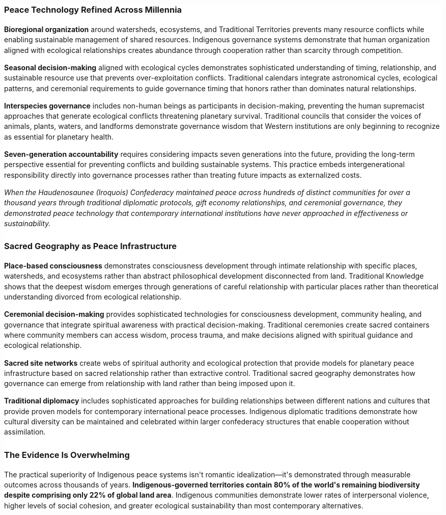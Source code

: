 ### Peace Technology Refined Across Millennia

**Bioregional organization** around watersheds, ecosystems, and Traditional Territories prevents many resource conflicts while enabling sustainable management of shared resources. Indigenous governance systems demonstrate that human organization aligned with ecological relationships creates abundance through cooperation rather than scarcity through competition.

**Seasonal decision-making** aligned with ecological cycles demonstrates sophisticated understanding of timing, relationship, and sustainable resource use that prevents over-exploitation conflicts. Traditional calendars integrate astronomical cycles, ecological patterns, and ceremonial requirements to guide governance timing that honors rather than dominates natural relationships.

**Interspecies governance** includes non-human beings as participants in decision-making, preventing the human supremacist approaches that generate ecological conflicts threatening planetary survival. Traditional councils that consider the voices of animals, plants, waters, and landforms demonstrate governance wisdom that Western institutions are only beginning to recognize as essential for planetary health.

**Seven-generation accountability** requires considering impacts seven generations into the future, providing the long-term perspective essential for preventing conflicts and building sustainable systems. This practice embeds intergenerational responsibility directly into governance processes rather than treating future impacts as externalized costs.

*When the Haudenosaunee (Iroquois) Confederacy maintained peace across hundreds of distinct communities for over a thousand years through traditional diplomatic protocols, gift economy relationships, and ceremonial governance, they demonstrated peace technology that contemporary international institutions have never approached in effectiveness or sustainability.*

### Sacred Geography as Peace Infrastructure

**Place-based consciousness** demonstrates consciousness development through intimate relationship with specific places, watersheds, and ecosystems rather than abstract philosophical development disconnected from land. Traditional Knowledge shows that the deepest wisdom emerges through generations of careful relationship with particular places rather than theoretical understanding divorced from ecological relationship.

**Ceremonial decision-making** provides sophisticated technologies for consciousness development, community healing, and governance that integrate spiritual awareness with practical decision-making. Traditional ceremonies create sacred containers where community members can access wisdom, process trauma, and make decisions aligned with spiritual guidance and ecological relationship.

**Sacred site networks** create webs of spiritual authority and ecological protection that provide models for planetary peace infrastructure based on sacred relationship rather than extractive control. Traditional sacred geography demonstrates how governance can emerge from relationship with land rather than being imposed upon it.

**Traditional diplomacy** includes sophisticated approaches for building relationships between different nations and cultures that provide proven models for contemporary international peace processes. Indigenous diplomatic traditions demonstrate how cultural diversity can be maintained and celebrated within larger confederacy structures that enable cooperation without assimilation.

### The Evidence Is Overwhelming

The practical superiority of Indigenous peace systems isn't romantic idealization—it's demonstrated through measurable outcomes across thousands of years. **Indigenous-governed territories contain 80% of the world's remaining biodiversity despite comprising only 22% of global land area**. Indigenous communities demonstrate lower rates of interpersonal violence, higher levels of social cohesion, and greater ecological sustainability than most contemporary alternatives.

